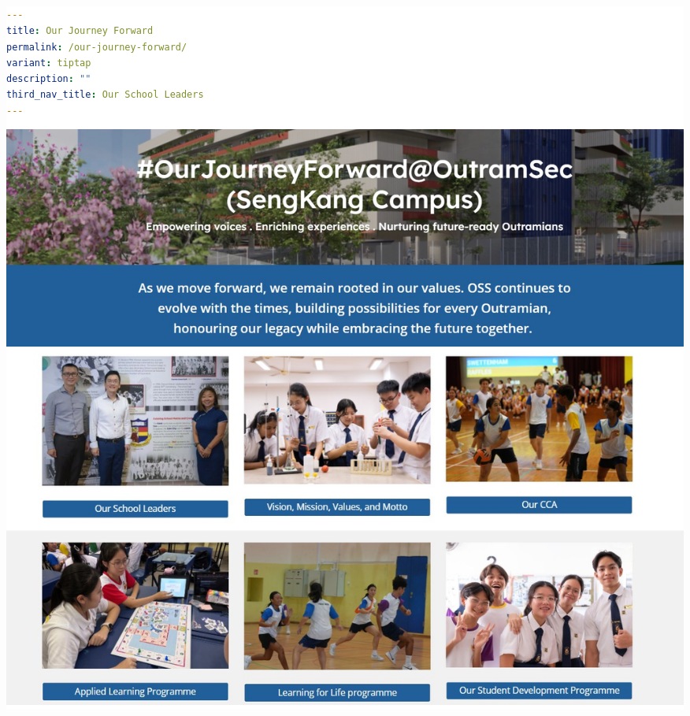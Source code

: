 ```yaml
---
title: Our Journey Forward
permalink: /our-journey-forward/
variant: tiptap
description: ""
third_nav_title: Our School Leaders
---
```

<p></p>
<div class="isomer-image-wrapper">
<img style="width: 100%" height="auto" width="100%" alt="" src="/images/c1.jpg">
</div>
<div class="isomer-image-wrapper">
<img style="width: 100%" height="auto" width="100%" alt="" src="/images/c8.jpg">
</div>
<p></p>